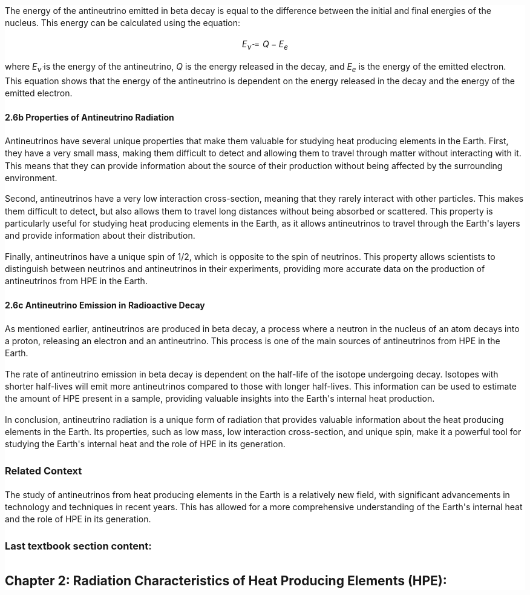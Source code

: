 The energy of the antineutrino emitted in beta decay is equal to the difference between the initial and final energies of the nucleus. This energy can be calculated using the equation:

$$
E_{\bar{\nu}} = Q - E_e
$$

where $E_{\bar{\nu}}$ is the energy of the antineutrino, $Q$ is the energy released in the decay, and $E_e$ is the energy of the emitted electron. This equation shows that the energy of the antineutrino is dependent on the energy released in the decay and the energy of the emitted electron.

#### 2.6b Properties of Antineutrino Radiation

Antineutrinos have several unique properties that make them valuable for studying heat producing elements in the Earth. First, they have a very small mass, making them difficult to detect and allowing them to travel through matter without interacting with it. This means that they can provide information about the source of their production without being affected by the surrounding environment.

Second, antineutrinos have a very low interaction cross-section, meaning that they rarely interact with other particles. This makes them difficult to detect, but also allows them to travel long distances without being absorbed or scattered. This property is particularly useful for studying heat producing elements in the Earth, as it allows antineutrinos to travel through the Earth's layers and provide information about their distribution.

Finally, antineutrinos have a unique spin of 1/2, which is opposite to the spin of neutrinos. This property allows scientists to distinguish between neutrinos and antineutrinos in their experiments, providing more accurate data on the production of antineutrinos from HPE in the Earth.

#### 2.6c Antineutrino Emission in Radioactive Decay

As mentioned earlier, antineutrinos are produced in beta decay, a process where a neutron in the nucleus of an atom decays into a proton, releasing an electron and an antineutrino. This process is one of the main sources of antineutrinos from HPE in the Earth.

The rate of antineutrino emission in beta decay is dependent on the half-life of the isotope undergoing decay. Isotopes with shorter half-lives will emit more antineutrinos compared to those with longer half-lives. This information can be used to estimate the amount of HPE present in a sample, providing valuable insights into the Earth's internal heat production.

In conclusion, antineutrino radiation is a unique form of radiation that provides valuable information about the heat producing elements in the Earth. Its properties, such as low mass, low interaction cross-section, and unique spin, make it a powerful tool for studying the Earth's internal heat and the role of HPE in its generation. 


### Related Context
The study of antineutrinos from heat producing elements in the Earth is a relatively new field, with significant advancements in technology and techniques in recent years. This has allowed for a more comprehensive understanding of the Earth's internal heat and the role of HPE in its generation.

### Last textbook section content:

## Chapter 2: Radiation Characteristics of Heat Producing Elements (HPE):
